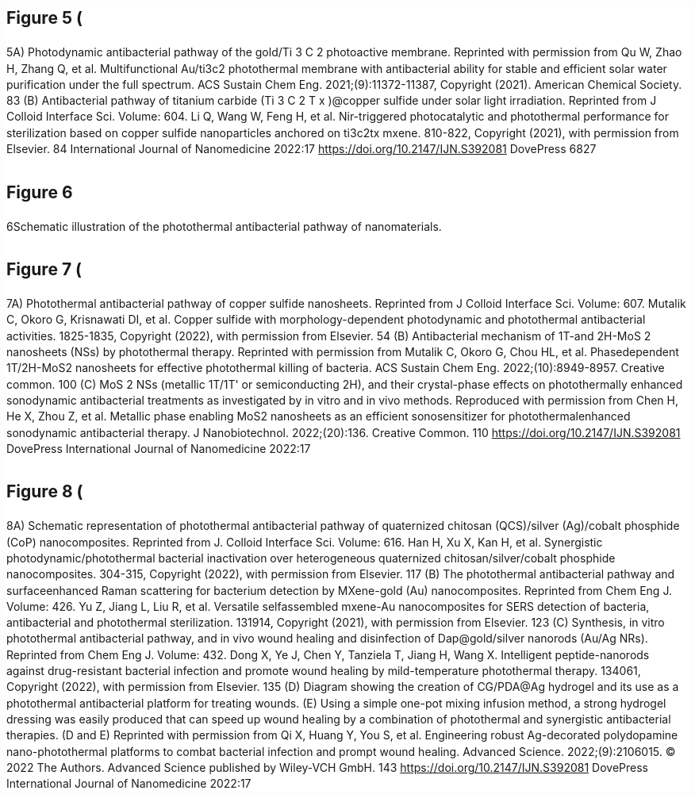 ## Figure 5 (
5A) Photodynamic antibacterial pathway of the gold/Ti 3 C 2 photoactive membrane. Reprinted with permission from Qu W, Zhao H, Zhang Q, et al. Multifunctional Au/ti3c2 photothermal membrane with antibacterial ability for stable and efficient solar water purification under the full spectrum. ACS Sustain Chem Eng. 2021;(9):11372-11387, Copyright (2021). American Chemical Society. 83 (B) Antibacterial pathway of titanium carbide (Ti 3 C 2 T x )@copper sulfide under solar light irradiation. Reprinted from J Colloid Interface Sci. Volume: 604. Li Q, Wang W, Feng H, et al. Nir-triggered photocatalytic and photothermal performance for sterilization based on copper sulfide nanoparticles anchored on ti3c2tx mxene. 810-822, Copyright (2021), with permission from Elsevier. 84 International Journal of Nanomedicine 2022:17 https://doi.org/10.2147/IJN.S392081 DovePress 6827

## Figure 6
6Schematic illustration of the photothermal antibacterial pathway of nanomaterials.

## Figure 7 (
7A) Photothermal antibacterial pathway of copper sulfide nanosheets. Reprinted from J Colloid Interface Sci. Volume: 607. Mutalik C, Okoro G, Krisnawati DI, et al. Copper sulfide with morphology-dependent photodynamic and photothermal antibacterial activities. 1825-1835, Copyright (2022), with permission from Elsevier. 54 (B) Antibacterial mechanism of 1T-and 2H-MoS 2 nanosheets (NSs) by photothermal therapy. Reprinted with permission from Mutalik C, Okoro G, Chou HL, et al. Phasedependent 1T/2H-MoS2 nanosheets for effective photothermal killing of bacteria. ACS Sustain Chem Eng. 2022;(10):8949-8957. Creative common. 100 (C) MoS 2 NSs (metallic 1T/1T' or semiconducting 2H), and their crystal-phase effects on photothermally enhanced sonodynamic antibacterial treatments as investigated by in vitro and in vivo methods. Reproduced with permission from Chen H, He X, Zhou Z, et al. Metallic phase enabling MoS2 nanosheets as an efficient sonosensitizer for photothermalenhanced sonodynamic antibacterial therapy. J Nanobiotechnol. 2022;(20):136. Creative Common. 110 https://doi.org/10.2147/IJN.S392081 DovePress International Journal of Nanomedicine 2022:17

## Figure 8 (
8A) Schematic representation of photothermal antibacterial pathway of quaternized chitosan (QCS)/silver (Ag)/cobalt phosphide (CoP) nanocomposites. Reprinted from J. Colloid Interface Sci. Volume: 616. Han H, Xu X, Kan H, et al. Synergistic photodynamic/photothermal bacterial inactivation over heterogeneous quaternized chitosan/silver/cobalt phosphide nanocomposites. 304-315, Copyright (2022), with permission from Elsevier. 117 (B) The photothermal antibacterial pathway and surfaceenhanced Raman scattering for bacterium detection by MXene-gold (Au) nanocomposites. Reprinted from Chem Eng J. Volume: 426. Yu Z, Jiang L, Liu R, et al. Versatile selfassembled mxene-Au nanocomposites for SERS detection of bacteria, antibacterial and photothermal sterilization. 131914, Copyright (2021), with permission from Elsevier. 123 (C) Synthesis, in vitro photothermal antibacterial pathway, and in vivo wound healing and disinfection of Dap@gold/silver nanorods (Au/Ag NRs). Reprinted from Chem Eng J. Volume: 432. Dong X, Ye J, Chen Y, Tanziela T, Jiang H, Wang X. Intelligent peptide-nanorods against drug-resistant bacterial infection and promote wound healing by mild-temperature photothermal therapy. 134061, Copyright (2022), with permission from Elsevier. 135 (D) Diagram showing the creation of CG/PDA@Ag hydrogel and its use as a photothermal antibacterial platform for treating wounds. (E) Using a simple one-pot mixing infusion method, a strong hydrogel dressing was easily produced that can speed up wound healing by a combination of photothermal and synergistic antibacterial therapies. (D and E) Reprinted with permission from Qi X, Huang Y, You S, et al. Engineering robust Ag-decorated polydopamine nano-photothermal platforms to combat bacterial infection and prompt wound healing. Advanced Science. 2022;(9):2106015. © 2022 The Authors. Advanced Science published by Wiley-VCH GmbH. 143 https://doi.org/10.2147/IJN.S392081 DovePress International Journal of Nanomedicine 2022:17
